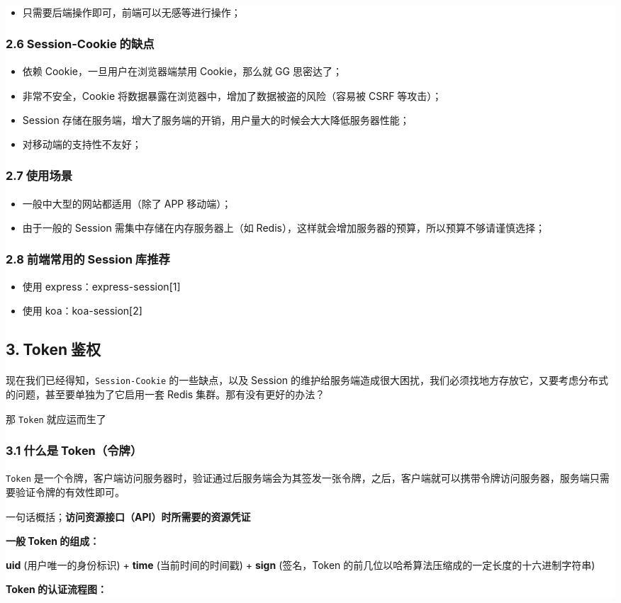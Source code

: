 - 只需要后端操作即可，前端可以无感等进行操作；

### 2.6 Session-Cookie 的缺点

- 依赖 Cookie，一旦用户在浏览器端禁用 Cookie，那么就 GG 思密达了；

- 非常不安全，Cookie 将数据暴露在浏览器中，增加了数据被盗的风险（容易被 CSRF 等攻击）；

- Session 存储在服务端，增大了服务端的开销，用户量大的时候会大大降低服务器性能；

- 对移动端的支持性不友好；

### 2.7 使用场景

- 一般中大型的网站都适用（除了 APP 移动端）；

- 由于一般的 Session 需集中存储在内存服务器上（如 Redis），这样就会增加服务器的预算，所以预算不够请谨慎选择；

### 2.8 前端常用的 Session 库推荐

- 使用 express：express-session[1]

- 使用 koa：koa-session[2]

## 3. Token 鉴权

现在我们已经得知，`Session-Cookie` 的一些缺点，以及 Session 的维护给服务端造成很大困扰，我们必须找地方存放它，又要考虑分布式的问题，甚至要单独为了它启用一套 Redis 集群。那有没有更好的办法？

那 `Token` 就应运而生了

### 3.1 什么是 Token（令牌）

`Token` 是一个令牌，客户端访问服务器时，验证通过后服务端会为其签发一张令牌，之后，客户端就可以携带令牌访问服务器，服务端只需要验证令牌的有效性即可。

一句话概括；**访问资源接口（API）时所需要的资源凭证**

**一般 Token 的组成：**

**uid** (用户唯一的身份标识) + **time** (当前时间的时间戳) + **sign** (签名，Token 的前几位以哈希算法压缩成的一定长度的十六进制字符串)

**Token 的认证流程图：**
